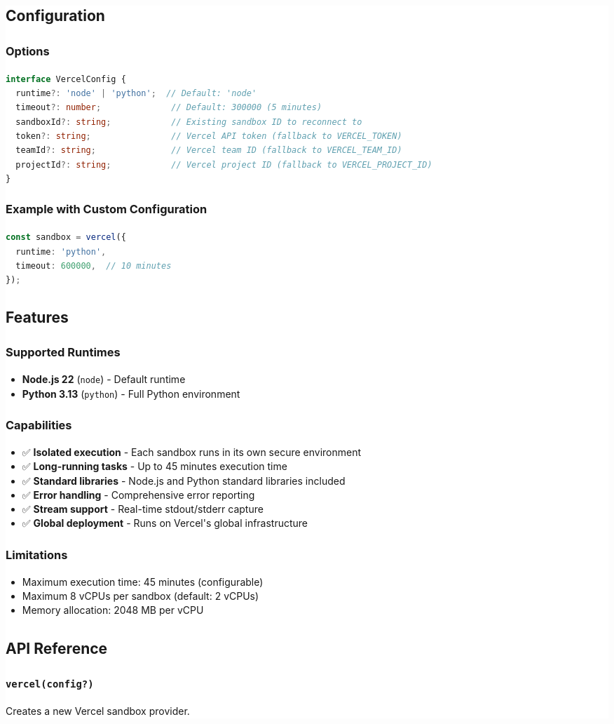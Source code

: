 ## Configuration

### Options

```typescript
interface VercelConfig {
  runtime?: 'node' | 'python';  // Default: 'node'
  timeout?: number;              // Default: 300000 (5 minutes)
  sandboxId?: string;            // Existing sandbox ID to reconnect to
  token?: string;                // Vercel API token (fallback to VERCEL_TOKEN)
  teamId?: string;               // Vercel team ID (fallback to VERCEL_TEAM_ID)
  projectId?: string;            // Vercel project ID (fallback to VERCEL_PROJECT_ID)
}
```

### Example with Custom Configuration

```typescript
const sandbox = vercel({
  runtime: 'python',
  timeout: 600000,  // 10 minutes
});
```

## Features

### Supported Runtimes

- **Node.js 22** (`node`) - Default runtime
- **Python 3.13** (`python`) - Full Python environment

### Capabilities

- ✅ **Isolated execution** - Each sandbox runs in its own secure environment
- ✅ **Long-running tasks** - Up to 45 minutes execution time
- ✅ **Standard libraries** - Node.js and Python standard libraries included
- ✅ **Error handling** - Comprehensive error reporting
- ✅ **Stream support** - Real-time stdout/stderr capture
- ✅ **Global deployment** - Runs on Vercel's global infrastructure

### Limitations

- Maximum execution time: 45 minutes (configurable)
- Maximum 8 vCPUs per sandbox (default: 2 vCPUs)
- Memory allocation: 2048 MB per vCPU

## API Reference

### `vercel(config?)`

Creates a new Vercel sandbox provider.
